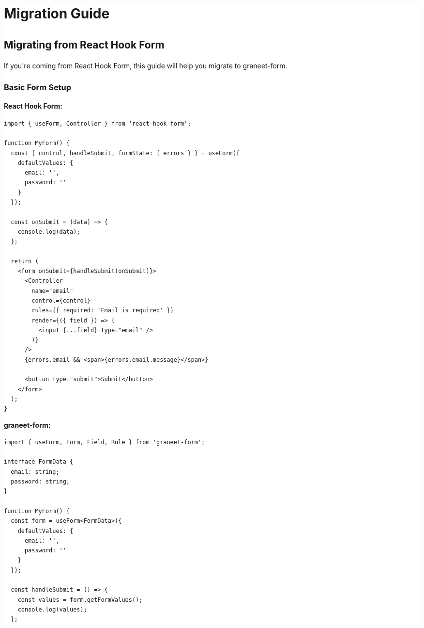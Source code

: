 # Migration Guide

## Migrating from React Hook Form

If you're coming from React Hook Form, this guide will help you migrate to graneet-form.

### Basic Form Setup

**React Hook Form:**
```tsx
import { useForm, Controller } from 'react-hook-form';

function MyForm() {
  const { control, handleSubmit, formState: { errors } } = useForm({
    defaultValues: {
      email: '',
      password: ''
    }
  });

  const onSubmit = (data) => {
    console.log(data);
  };

  return (
    <form onSubmit={handleSubmit(onSubmit)}>
      <Controller
        name="email"
        control={control}
        rules={{ required: 'Email is required' }}
        render={({ field }) => (
          <input {...field} type="email" />
        )}
      />
      {errors.email && <span>{errors.email.message}</span>}
      
      <button type="submit">Submit</button>
    </form>
  );
}
```

**graneet-form:**
```tsx
import { useForm, Form, Field, Rule } from 'graneet-form';

interface FormData {
  email: string;
  password: string;
}

function MyForm() {
  const form = useForm<FormData>({
    defaultValues: {
      email: '',
      password: ''
    }
  });

  const handleSubmit = () => {
    const values = form.getFormValues();
    console.log(values);
  };
```